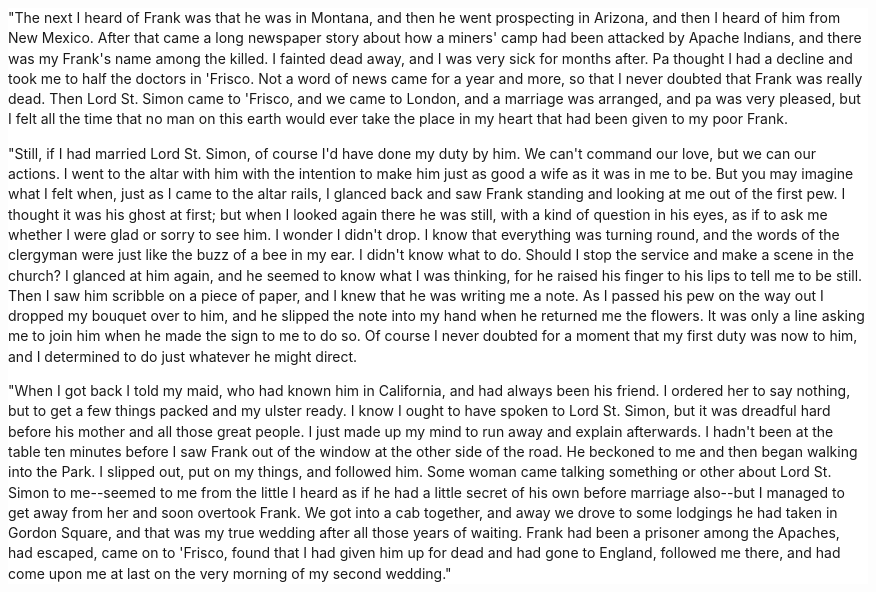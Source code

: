 "The next I heard of Frank was that he was in Montana, and then
he went prospecting in Arizona, and then I heard of him from New
Mexico. After that came a long newspaper story about how a
miners' camp had been attacked by Apache Indians, and there was
my Frank's name among the killed. I fainted dead away, and I was
very sick for months after. Pa thought I had a decline and took
me to half the doctors in 'Frisco. Not a word of news came for a
year and more, so that I never doubted that Frank was really
dead. Then Lord St. Simon came to 'Frisco, and we came to London,
and a marriage was arranged, and pa was very pleased, but I felt
all the time that no man on this earth would ever take the place
in my heart that had been given to my poor Frank.

"Still, if I had married Lord St. Simon, of course I'd have done
my duty by him. We can't command our love, but we can our
actions. I went to the altar with him with the intention to make
him just as good a wife as it was in me to be. But you may
imagine what I felt when, just as I came to the altar rails, I
glanced back and saw Frank standing and looking at me out of the
first pew. I thought it was his ghost at first; but when I looked
again there he was still, with a kind of question in his eyes, as
if to ask me whether I were glad or sorry to see him. I wonder I
didn't drop. I know that everything was turning round, and the
words of the clergyman were just like the buzz of a bee in my
ear. I didn't know what to do. Should I stop the service and make
a scene in the church? I glanced at him again, and he seemed to
know what I was thinking, for he raised his finger to his lips to
tell me to be still. Then I saw him scribble on a piece of paper,
and I knew that he was writing me a note. As I passed his pew on
the way out I dropped my bouquet over to him, and he slipped the
note into my hand when he returned me the flowers. It was only a
line asking me to join him when he made the sign to me to do so.
Of course I never doubted for a moment that my first duty was now
to him, and I determined to do just whatever he might direct.

"When I got back I told my maid, who had known him in California,
and had always been his friend. I ordered her to say nothing, but
to get a few things packed and my ulster ready. I know I ought to
have spoken to Lord St. Simon, but it was dreadful hard before
his mother and all those great people. I just made up my mind to
run away and explain afterwards. I hadn't been at the table ten
minutes before I saw Frank out of the window at the other side of
the road. He beckoned to me and then began walking into the Park.
I slipped out, put on my things, and followed him. Some woman
came talking something or other about Lord St. Simon to
me--seemed to me from the little I heard as if he had a little
secret of his own before marriage also--but I managed to get away
from her and soon overtook Frank. We got into a cab together, and
away we drove to some lodgings he had taken in Gordon Square, and
that was my true wedding after all those years of waiting. Frank
had been a prisoner among the Apaches, had escaped, came on to
'Frisco, found that I had given him up for dead and had gone to
England, followed me there, and had come upon me at last on the
very morning of my second wedding."
